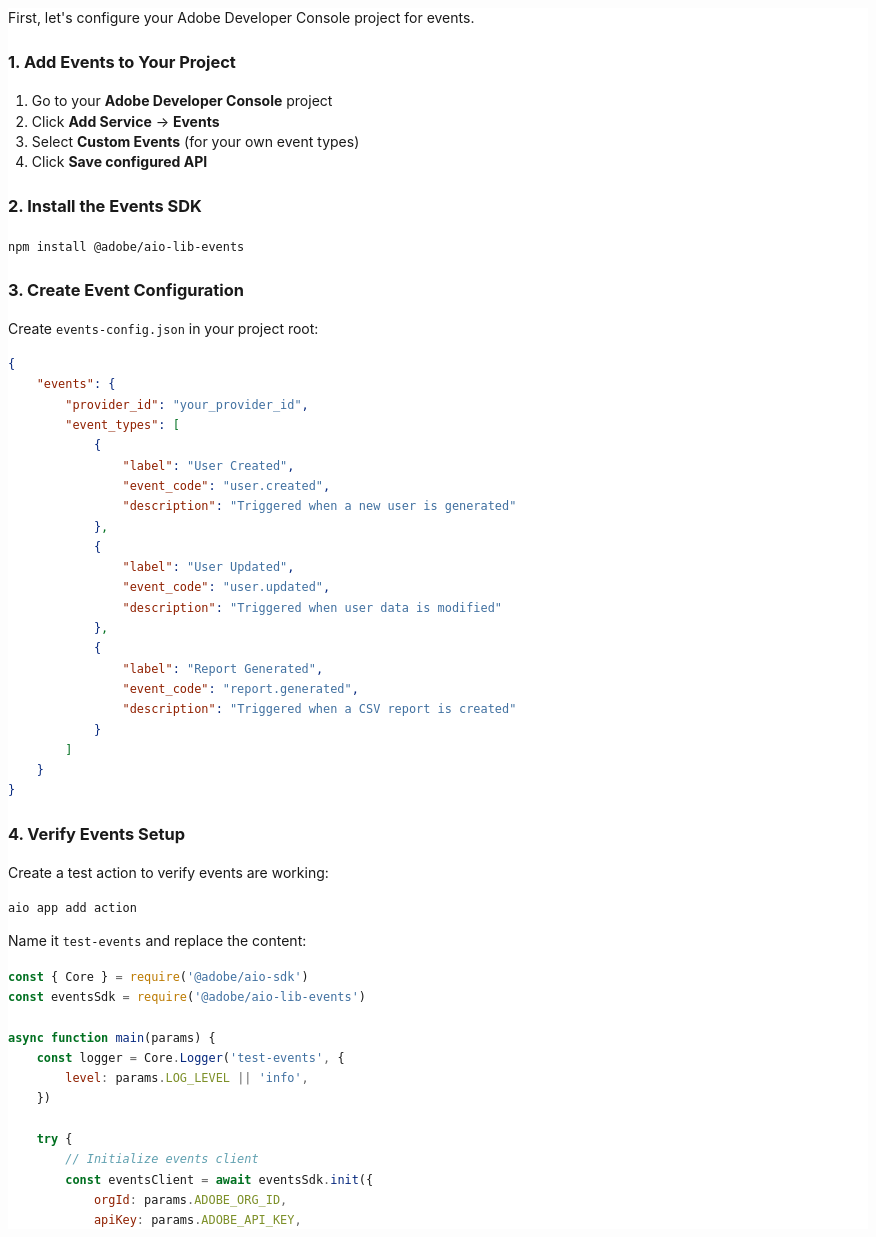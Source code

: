First, let's configure your Adobe Developer Console project for events.

### 1. Add Events to Your Project

1. Go to your **Adobe Developer Console** project
2. Click **Add Service** → **Events**
3. Select **Custom Events** (for your own event types)
4. Click **Save configured API**

### 2. Install the Events SDK

```sh
npm install @adobe/aio-lib-events
```

### 3. Create Event Configuration

Create `events-config.json` in your project root:

```json
{
    "events": {
        "provider_id": "your_provider_id",
        "event_types": [
            {
                "label": "User Created",
                "event_code": "user.created",
                "description": "Triggered when a new user is generated"
            },
            {
                "label": "User Updated",
                "event_code": "user.updated",
                "description": "Triggered when user data is modified"
            },
            {
                "label": "Report Generated",
                "event_code": "report.generated",
                "description": "Triggered when a CSV report is created"
            }
        ]
    }
}
```

### 4. Verify Events Setup

Create a test action to verify events are working:

```sh
aio app add action
```

Name it `test-events` and replace the content:

```javascript
const { Core } = require('@adobe/aio-sdk')
const eventsSdk = require('@adobe/aio-lib-events')

async function main(params) {
    const logger = Core.Logger('test-events', {
        level: params.LOG_LEVEL || 'info',
    })

    try {
        // Initialize events client
        const eventsClient = await eventsSdk.init({
            orgId: params.ADOBE_ORG_ID,
            apiKey: params.ADOBE_API_KEY,
```